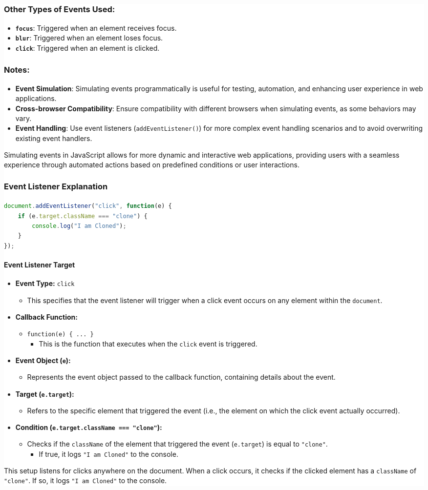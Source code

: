 ### Other Types of Events Used:

- **`focus`**: Triggered when an element receives focus.
- **`blur`**: Triggered when an element loses focus.
- **`click`**: Triggered when an element is clicked.

### Notes:

- **Event Simulation**: Simulating events programmatically is useful for testing, automation, and enhancing user experience in web applications.
- **Cross-browser Compatibility**: Ensure compatibility with different browsers when simulating events, as some behaviors may vary.
- **Event Handling**: Use event listeners (`addEventListener()`) for more complex event handling scenarios and to avoid overwriting existing event handlers.

Simulating events in JavaScript allows for more dynamic and interactive web applications, providing users with a seamless experience through automated actions based on predefined conditions or user interactions.



### Event Listener Explanation

```javascript
document.addEventListener("click", function(e) {
    if (e.target.className === "clone") {
        console.log("I am Cloned");
    }
});
```

#### Event Listener Target

- **Event Type:** `click`
  - This specifies that the event listener will trigger when a click event occurs on any element within the `document`.

- **Callback Function:**
  - `function(e) { ... }`
    - This is the function that executes when the `click` event is triggered.

- **Event Object (`e`):**
  - Represents the event object passed to the callback function, containing details about the event.
  
- **Target (`e.target`):**
  - Refers to the specific element that triggered the event (i.e., the element on which the click event actually occurred).
  
- **Condition (`e.target.className === "clone"`):**
  - Checks if the `className` of the element that triggered the event (`e.target`) is equal to `"clone"`.
    - If true, it logs `"I am Cloned"` to the console.

This setup listens for clicks anywhere on the document. When a click occurs, it checks if the clicked element has a `className` of `"clone"`. If so, it logs `"I am Cloned"` to the console.
